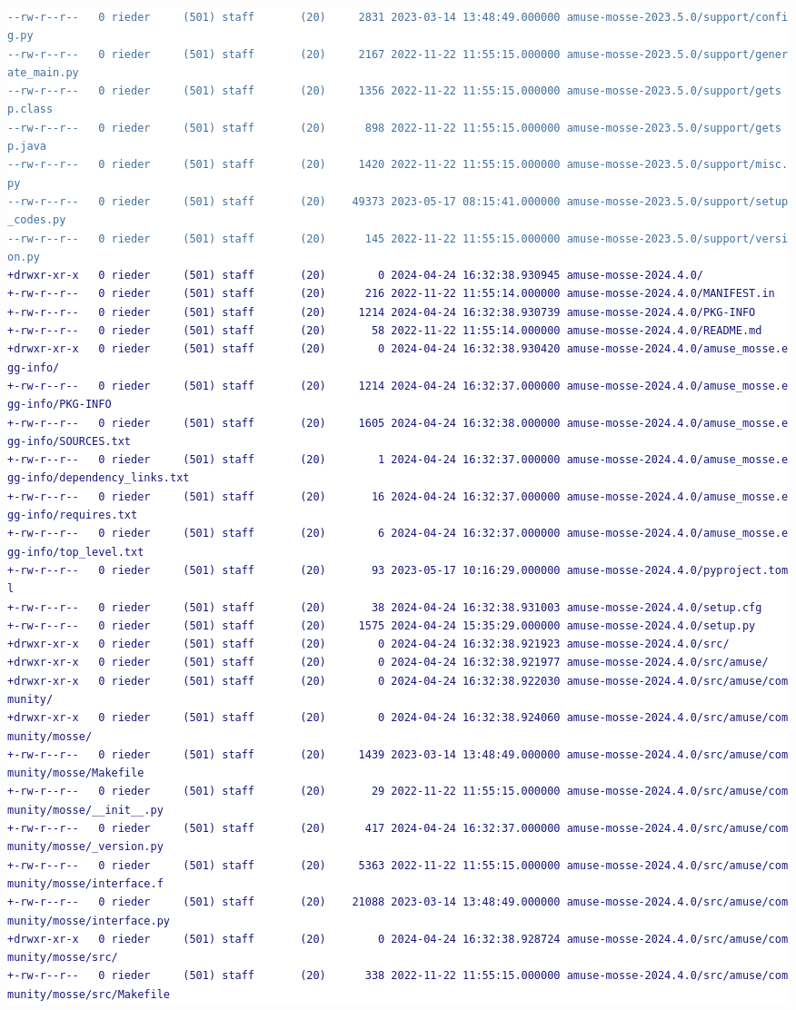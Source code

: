 ```diff
--rw-r--r--   0 rieder     (501) staff       (20)     2831 2023-03-14 13:48:49.000000 amuse-mosse-2023.5.0/support/config.py
--rw-r--r--   0 rieder     (501) staff       (20)     2167 2022-11-22 11:55:15.000000 amuse-mosse-2023.5.0/support/generate_main.py
--rw-r--r--   0 rieder     (501) staff       (20)     1356 2022-11-22 11:55:15.000000 amuse-mosse-2023.5.0/support/getsp.class
--rw-r--r--   0 rieder     (501) staff       (20)      898 2022-11-22 11:55:15.000000 amuse-mosse-2023.5.0/support/getsp.java
--rw-r--r--   0 rieder     (501) staff       (20)     1420 2022-11-22 11:55:15.000000 amuse-mosse-2023.5.0/support/misc.py
--rw-r--r--   0 rieder     (501) staff       (20)    49373 2023-05-17 08:15:41.000000 amuse-mosse-2023.5.0/support/setup_codes.py
--rw-r--r--   0 rieder     (501) staff       (20)      145 2022-11-22 11:55:15.000000 amuse-mosse-2023.5.0/support/version.py
+drwxr-xr-x   0 rieder     (501) staff       (20)        0 2024-04-24 16:32:38.930945 amuse-mosse-2024.4.0/
+-rw-r--r--   0 rieder     (501) staff       (20)      216 2022-11-22 11:55:14.000000 amuse-mosse-2024.4.0/MANIFEST.in
+-rw-r--r--   0 rieder     (501) staff       (20)     1214 2024-04-24 16:32:38.930739 amuse-mosse-2024.4.0/PKG-INFO
+-rw-r--r--   0 rieder     (501) staff       (20)       58 2022-11-22 11:55:14.000000 amuse-mosse-2024.4.0/README.md
+drwxr-xr-x   0 rieder     (501) staff       (20)        0 2024-04-24 16:32:38.930420 amuse-mosse-2024.4.0/amuse_mosse.egg-info/
+-rw-r--r--   0 rieder     (501) staff       (20)     1214 2024-04-24 16:32:37.000000 amuse-mosse-2024.4.0/amuse_mosse.egg-info/PKG-INFO
+-rw-r--r--   0 rieder     (501) staff       (20)     1605 2024-04-24 16:32:38.000000 amuse-mosse-2024.4.0/amuse_mosse.egg-info/SOURCES.txt
+-rw-r--r--   0 rieder     (501) staff       (20)        1 2024-04-24 16:32:37.000000 amuse-mosse-2024.4.0/amuse_mosse.egg-info/dependency_links.txt
+-rw-r--r--   0 rieder     (501) staff       (20)       16 2024-04-24 16:32:37.000000 amuse-mosse-2024.4.0/amuse_mosse.egg-info/requires.txt
+-rw-r--r--   0 rieder     (501) staff       (20)        6 2024-04-24 16:32:37.000000 amuse-mosse-2024.4.0/amuse_mosse.egg-info/top_level.txt
+-rw-r--r--   0 rieder     (501) staff       (20)       93 2023-05-17 10:16:29.000000 amuse-mosse-2024.4.0/pyproject.toml
+-rw-r--r--   0 rieder     (501) staff       (20)       38 2024-04-24 16:32:38.931003 amuse-mosse-2024.4.0/setup.cfg
+-rw-r--r--   0 rieder     (501) staff       (20)     1575 2024-04-24 15:35:29.000000 amuse-mosse-2024.4.0/setup.py
+drwxr-xr-x   0 rieder     (501) staff       (20)        0 2024-04-24 16:32:38.921923 amuse-mosse-2024.4.0/src/
+drwxr-xr-x   0 rieder     (501) staff       (20)        0 2024-04-24 16:32:38.921977 amuse-mosse-2024.4.0/src/amuse/
+drwxr-xr-x   0 rieder     (501) staff       (20)        0 2024-04-24 16:32:38.922030 amuse-mosse-2024.4.0/src/amuse/community/
+drwxr-xr-x   0 rieder     (501) staff       (20)        0 2024-04-24 16:32:38.924060 amuse-mosse-2024.4.0/src/amuse/community/mosse/
+-rw-r--r--   0 rieder     (501) staff       (20)     1439 2023-03-14 13:48:49.000000 amuse-mosse-2024.4.0/src/amuse/community/mosse/Makefile
+-rw-r--r--   0 rieder     (501) staff       (20)       29 2022-11-22 11:55:15.000000 amuse-mosse-2024.4.0/src/amuse/community/mosse/__init__.py
+-rw-r--r--   0 rieder     (501) staff       (20)      417 2024-04-24 16:32:37.000000 amuse-mosse-2024.4.0/src/amuse/community/mosse/_version.py
+-rw-r--r--   0 rieder     (501) staff       (20)     5363 2022-11-22 11:55:15.000000 amuse-mosse-2024.4.0/src/amuse/community/mosse/interface.f
+-rw-r--r--   0 rieder     (501) staff       (20)    21088 2023-03-14 13:48:49.000000 amuse-mosse-2024.4.0/src/amuse/community/mosse/interface.py
+drwxr-xr-x   0 rieder     (501) staff       (20)        0 2024-04-24 16:32:38.928724 amuse-mosse-2024.4.0/src/amuse/community/mosse/src/
+-rw-r--r--   0 rieder     (501) staff       (20)      338 2022-11-22 11:55:15.000000 amuse-mosse-2024.4.0/src/amuse/community/mosse/src/Makefile
```